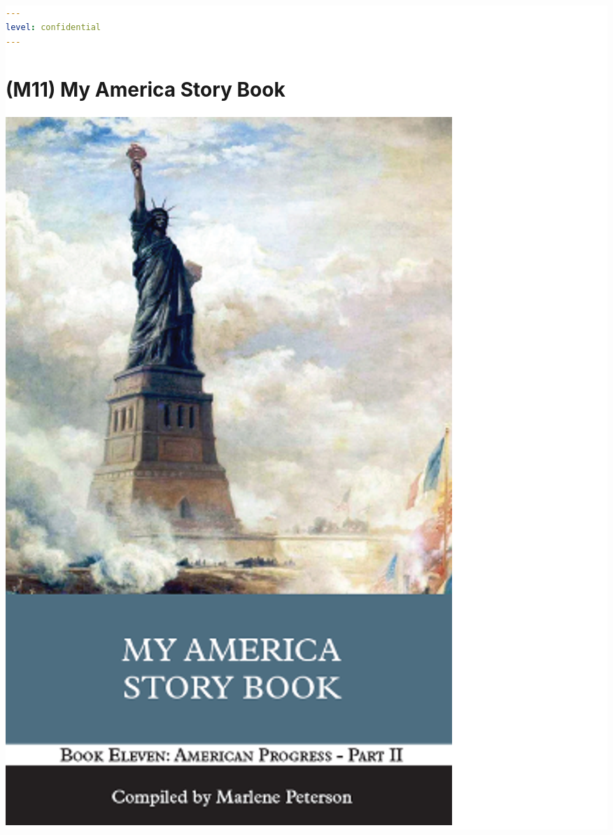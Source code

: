 ```yaml
---
level: confidential
---
```

# (M11) My America Story Book

![card_[3BtZn].png](../../img/cards/card_[3BtZn].png)
